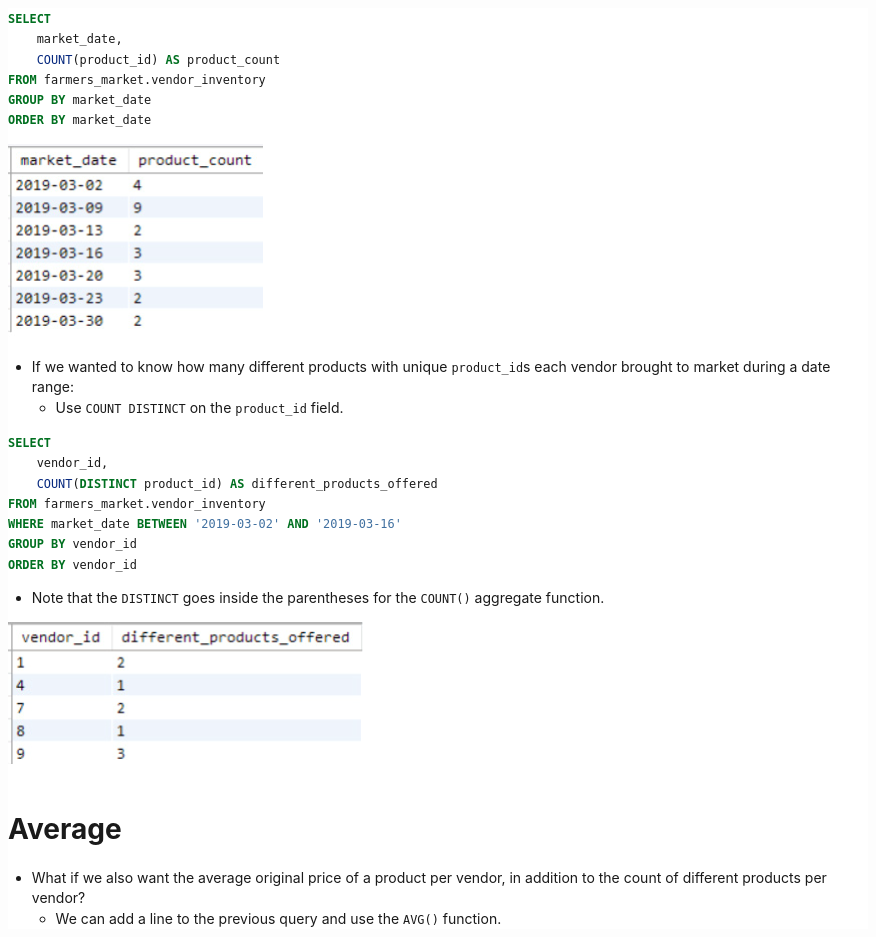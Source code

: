 ```sql
SELECT 
    market_date, 
    COUNT(product_id) AS product_count 
FROM farmers_market.vendor_inventory 
GROUP BY market_date
ORDER BY market_date
```

![Figure 6.15](Fotos/Chapter6/Fig_6.15.png)
<figcaption></figcaption>

- If we wanted to know how many different products with unique `product_id`s each vendor brought to market during a date range:
  - Use `COUNT DISTINCT` on the `product_id` field.

```sql
SELECT 
    vendor_id, 
    COUNT(DISTINCT product_id) AS different_products_offered 
FROM farmers_market.vendor_inventory
WHERE market_date BETWEEN '2019-03-02' AND '2019-03-16'
GROUP BY vendor_id
ORDER BY vendor_id
```

- Note that the `DISTINCT` goes inside the parentheses for the `COUNT()` aggregate function.

![Figure 6.16](Fotos/Chapter6/Fig_6.16.png)
<figcaption></figcaption>

# Average

- What if we also want the average original price of a product per vendor, in addition to the count of different products per vendor?
  - We can add a line to the previous query and use the `AVG()` function.
